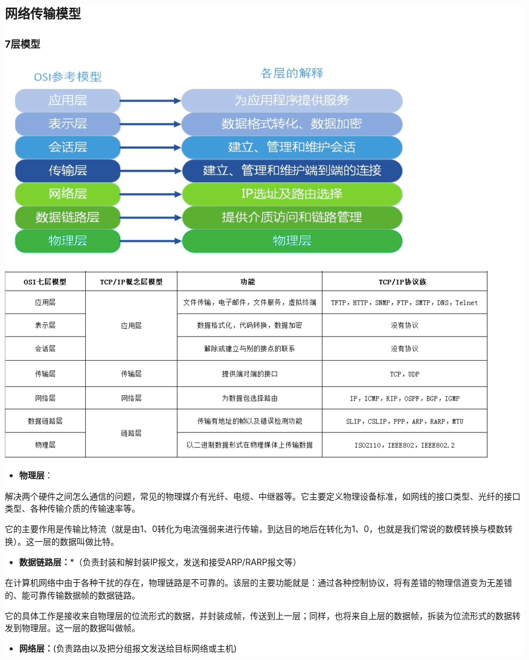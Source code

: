 ## 网络传输模型

### 7层模型

![image-20221203114724141](nodejs网络通信/image-20221203114724141.png)

![img](nodejs网络通信/2019-03-21-01.png)

- **物理层**：

解决两个硬件之间怎么通信的问题，常见的物理媒介有光纤、电缆、中继器等。它主要定义物理设备标准，如网线的接口类型、光纤的接口类型、各种传输介质的传输速率等。

它的主要作用是传输比特流（就是由1、0转化为电流强弱来进行传输，到达目的地后在转化为1、0，也就是我们常说的数模转换与模数转换）。这一层的数据叫做比特。

- **数据链路层：***（负责封装和解封装IP报文，发送和接受ARP/RARP报文等）

在计算机网络中由于各种干扰的存在，物理链路是不可靠的。该层的主要功能就是：通过各种控制协议，将有差错的物理信道变为无差错的、能可靠传输数据帧的数据链路。

它的具体工作是接收来自物理层的位流形式的数据，并封装成帧，传送到上一层；同样，也将来自上层的数据帧，拆装为位流形式的数据转发到物理层。这一层的数据叫做帧。

- **网络层：**(负责路由以及把分组报文发送给目标网络或主机)
